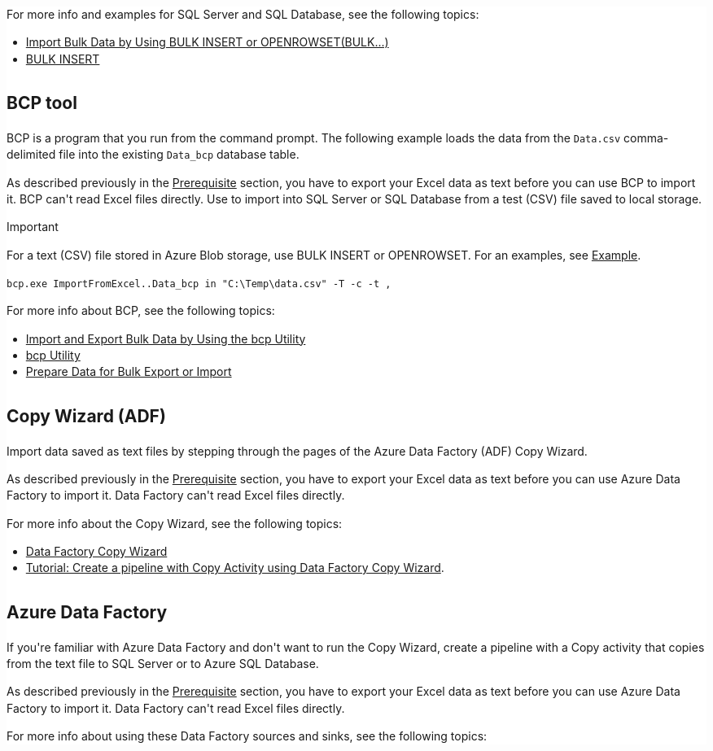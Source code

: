 For more info and examples for SQL Server and SQL Database, see the following topics:

- [Import Bulk Data by Using BULK INSERT or OPENROWSET(BULK...)](../../relational-databases/import-export/import-bulk-data-by-using-bulk-insert-or-openrowset-bulk-sql-server.md)
- [BULK INSERT](../../t-sql/statements/bulk-insert-transact-sql.md)

## <a name="bcp"></a> BCP tool

BCP is a program that you run from the command prompt. The following example loads the data from the `Data.csv` comma-delimited file into the existing `Data_bcp` database table.

As described previously in the [Prerequisite](#prereq) section, you have to export your Excel data as text before you can use BCP to import it. BCP can't read Excel files directly. Use to import into SQL Server or SQL Database from a test (CSV) file saved to local storage.

> [!IMPORTANT]
> For a text (CSV) file stored in Azure Blob storage, use BULK INSERT or OPENROWSET. For an examples, see [Example](import-bulk-data-by-using-bulk-insert-or-openrowset-bulk-sql-server.md).

```console
bcp.exe ImportFromExcel..Data_bcp in "C:\Temp\data.csv" -T -c -t ,
```

For more info about BCP, see the following topics:

- [Import and Export Bulk Data by Using the bcp Utility](../../relational-databases/import-export/import-and-export-bulk-data-by-using-the-bcp-utility-sql-server.md)
- [bcp Utility](../../tools/bcp-utility.md)
- [Prepare Data for Bulk Export or Import](../../relational-databases/import-export/prepare-data-for-bulk-export-or-import-sql-server.md)

## <a name="adf-wiz"></a> Copy Wizard (ADF)

Import data saved as text files by stepping through the pages of the Azure Data Factory (ADF) Copy Wizard.

As described previously in the [Prerequisite](#prereq) section, you have to export your Excel data as text before you can use Azure Data Factory to import it. Data Factory can't read Excel files directly.

For more info about the Copy Wizard, see the following topics:

- [Data Factory Copy Wizard](/azure/data-factory/data-factory-azure-copy-wizard)
- [Tutorial: Create a pipeline with Copy Activity using Data Factory Copy Wizard](/azure/data-factory/data-factory-copy-data-wizard-tutorial).

## <a name="adf"></a> Azure Data Factory

If you're familiar with Azure Data Factory and don't want to run the Copy Wizard, create a pipeline with a Copy activity that copies from the text file to SQL Server or to Azure SQL Database.

As described previously in the [Prerequisite](#prereq) section, you have to export your Excel data as text before you can use Azure Data Factory to import it. Data Factory can't read Excel files directly.

For more info about using these Data Factory sources and sinks, see the following topics:
